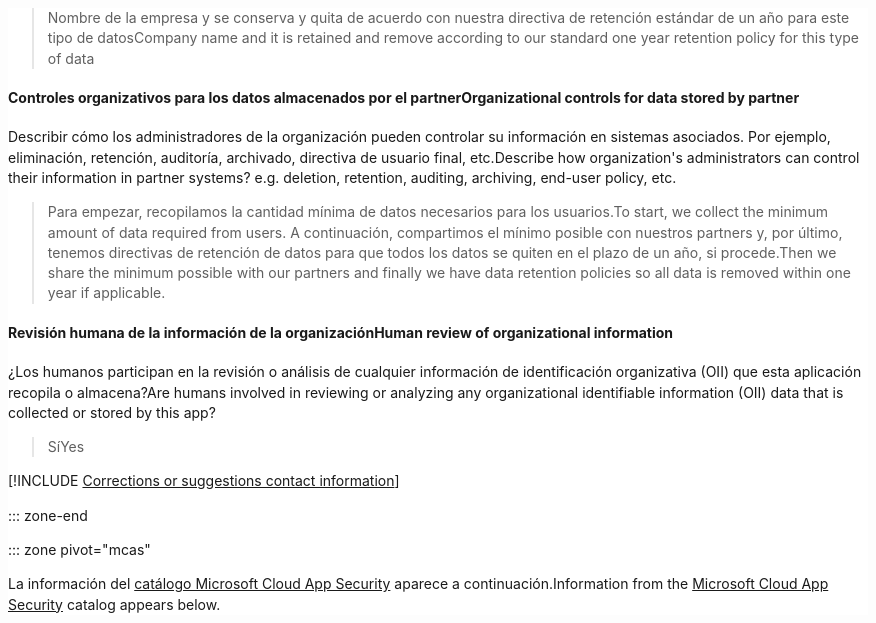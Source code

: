 ><span data-ttu-id="10e5d-213">Nombre de la empresa y se conserva y quita de acuerdo con nuestra directiva de retención estándar de un año para este tipo de datos</span><span class="sxs-lookup"><span data-stu-id="10e5d-213">Company name and it is retained and remove according to our standard one year retention policy for this type of data</span></span>

#### <a name="organizational-controls-for-data-stored-by-partner"></a><span data-ttu-id="10e5d-214">Controles organizativos para los datos almacenados por el partner</span><span class="sxs-lookup"><span data-stu-id="10e5d-214">Organizational controls for data stored by partner</span></span>

<span data-ttu-id="10e5d-215">Describir cómo los administradores de la organización pueden controlar su información en sistemas asociados. Por ejemplo, eliminación, retención, auditoría, archivado, directiva de usuario final, etc.</span><span class="sxs-lookup"><span data-stu-id="10e5d-215">Describe how organization's administrators can control their information in partner systems? e.g. deletion, retention, auditing, archiving, end-user policy, etc.</span></span>

><span data-ttu-id="10e5d-216">Para empezar, recopilamos la cantidad mínima de datos necesarios para los usuarios.</span><span class="sxs-lookup"><span data-stu-id="10e5d-216">To start, we collect the minimum amount of data required from users.</span></span> <span data-ttu-id="10e5d-217">A continuación, compartimos el mínimo posible con nuestros partners y, por último, tenemos directivas de retención de datos para que todos los datos se quiten en el plazo de un año, si procede.</span><span class="sxs-lookup"><span data-stu-id="10e5d-217">Then we share the minimum possible with our partners and finally we have data retention policies so all data is removed within one year if applicable.</span></span>

#### <a name="human-review-of-organizational-information"></a><span data-ttu-id="10e5d-218">Revisión humana de la información de la organización</span><span class="sxs-lookup"><span data-stu-id="10e5d-218">Human review of organizational information</span></span>

<span data-ttu-id="10e5d-219">¿Los humanos participan en la revisión o análisis de cualquier información de identificación organizativa (OII) que esta aplicación recopila o almacena?</span><span class="sxs-lookup"><span data-stu-id="10e5d-219">Are humans involved in reviewing or analyzing any organizational identifiable information (OII) data that is collected or stored by this app?</span></span>

><span data-ttu-id="10e5d-220">Sí</span><span class="sxs-lookup"><span data-stu-id="10e5d-220">Yes</span></span>

[!INCLUDE [Corrections or suggestions contact information](../includes/corrections-or-suggestions.md)]

::: zone-end

::: zone pivot="mcas"

<span data-ttu-id="10e5d-221">La información del [catálogo Microsoft Cloud App Security](https://www.microsoft.com/enterprise-mobility-security/cloud-app-security) aparece a continuación.</span><span class="sxs-lookup"><span data-stu-id="10e5d-221">Information from the [Microsoft Cloud App Security](https://www.microsoft.com/enterprise-mobility-security/cloud-app-security) catalog appears below.</span></span>

<iframe height='1020' title='<span data-ttu-id="10e5d-222">Microsoft Cloud App Security Información</span><span class="sxs-lookup"><span data-stu-id="10e5d-222">Microsoft Cloud App Security Information</span></span>' src='https://appmcasinfoprod.azurewebsites.net/#/dashboard/36417' frameborder='no' style='width: 100%;'></iframe><span data-ttu-id="10e5d-223">
